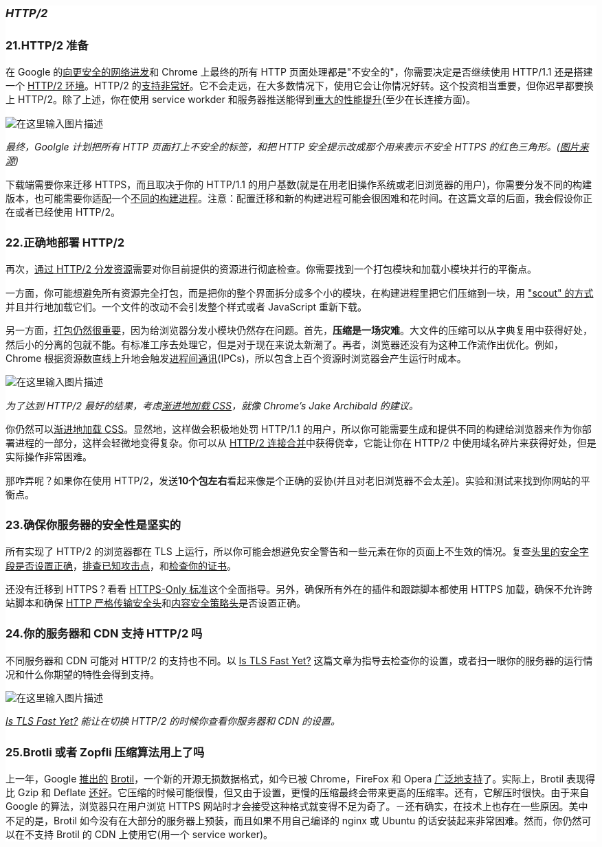 ### *HTTP/2* ###

### 21.HTTP/2 准备 ###

在 Google 的[向更安全的网络进发][101]和 Chrome 上最终的所有 HTTP 页面处理都是"不安全的"，你需要决定是否继续使用 HTTP/1.1 还是搭建一个 [HTTP/2 环境][102]。HTTP/2 的[支持非常好][103]。它不会走远，在大多数情况下，使用它会让你情况好转。这个投资相当重要，但你迟早都要换上 HTTP/2。除了上述，你在使用 service workder 和服务器推送能得到[重大的性能提升][104](至少在长连接方面)。

![在这里输入图片描述][105]

*最终，Goolgle 计划把所有 HTTP 页面打上不安全的标签，和把 HTTP 安全提示改成那个用来表示不安全 HTTPS 的红色三角形。([图片来源][106])*

下载端需要你来迁移 HTTPS，而且取决于你的 HTTP/1.1 的用户基数(就是在用老旧操作系统或老旧浏览器的用户)，你需要分发不同的构建版本，也可能需要你适配一个[不同的构建进程][107]。注意：配置迁移和新的构建进程可能会很困难和花时间。在这篇文章的后面，我会假设你正在或者已经使用 HTTP/2。

### 22.正确地部署 HTTP/2 ###

再次，[通过 HTTP/2 分发资源][108]需要对你目前提供的资源进行彻底检查。你需要找到一个打包模块和加载小模块并行的平衡点。

一方面，你可能想避免所有资源完全打包，而是把你的整个界面拆分成多个小的模块，在构建进程里把它们压缩到一块，用 ["scout" 的方式][109]并且并行地加载它们。一个文件的改动不会引发整个样式或者 JavaScript 重新下载。

另一方面，[打包仍然很重要][110]，因为给浏览器分发小模块仍然存在问题。首先，**压缩是一场灾难**。大文件的压缩可以从字典复用中获得好处，然后小的分离的包就不能。有标准工序去处理它，但是对于现在来说太新潮了。再者，浏览器还没有为这种工作流作出优化。例如，Chrome 根据资源数直线上升地会触发[进程间通讯][111](IPCs)，所以包含上百个资源时浏览器会产生运行时成本。

![在这里输入图片描述][112]

*为了达到 HTTP/2 最好的结果，考虑[渐进地加载 CSS][113]，就像 Chrome’s Jake Archibald 的建议。*

你仍然可以[渐进地加载 CSS][114]。显然地，这样做会积极地处罚 HTTP/1.1 的用户，所以你可能需要生成和提供不同的构建给浏览器来作为你部署进程的一部分，这样会轻微地变得复杂。你可以从 [HTTP/2 连接合并][115]中获得侥幸，它能让你在 HTTP/2 中使用域名碎片来获得好处，但是实际操作非常困难。

那咋弄呢？如果你在使用 HTTP/2，发送**10个包左右**看起来像是个正确的妥协(并且对老旧浏览器不会太差)。实验和测试来找到你网站的平衡点。

### 23.确保你服务器的安全性是坚实的 ###

所有实现了 HTTP/2 的浏览器都在 TLS 上运行，所以你可能会想避免安全警告和一些元素在你的页面上不生效的情况。复查[头里的安全字段是否设置正确][116]，[排查已知攻击点][117]，和[检查你的证书][118]。

还没有迁移到 HTTPS？看看 [HTTPS-Only 标准][119]这个全面指导。另外，确保所有外在的插件和跟踪脚本都使用 HTTPS 加载，确保不允许跨站脚本和确保 [HTTP 严格传输安全头][120]和[内容安全策略头][121]是否设置正确。

### 24.你的服务器和 CDN 支持 HTTP/2 吗 ###

不同服务器和 CDN 可能对 HTTP/2 的支持也不同。以 [Is TLS Fast Yet?][122] 这篇文章为指导去检查你的设置，或者扫一眼你的服务器的运行情况和什么你期望的特性会得到支持。

![在这里输入图片描述][123]

*[Is TLS Fast Yet?][124] 能让在切换 HTTP/2 的时候你查看你服务器和 CDN 的设置。*

### 25.Brotli 或者 Zopfli 压缩算法用上了吗 ###

上一年，Google [推出的][125] [Brotil][126]，一个新的开源无损数据格式，如今已被 Chrome，FireFox 和 Opera [广泛地支持][127]了。实际上，Brotil 表现得比 Gzip 和 Deflate [还好][128]。它压缩的时候可能很慢，但又由于设置，更慢的压缩最终会带来更高的压缩率。还有，它解压时很快。由于来自 Google 的算法，浏览器只在用户浏览 HTTPS 网站时才会接受这种格式就变得不足为奇了。－还有确实，在技术上也存在一些原因。美中不足的是，Brotil 如今没有在大部分的服务器上预装，而且如果不用自己编译的 nginx 或 Ubuntu 的话安装起来非常困难。然而，你仍然可以在不支持 Brotil 的 CDN 上使用它(用一个 service worker)。


  [1]: https://www.smashingmagazine.com/2015/09/why-performance-matters-the-perception-of-time/#the-need-for-performance-optimization-the-20-rule
  [2]: https://developers.google.com/web/tools/lighthouse/audits/first-meaningful-paint
  [3]: https://developers.google.com/web/tools/lighthouse/audits/time-to-interactive
  [4]: https://www.smashingmagazine.com/2016/11/worlds-best-open-device-labs/
  [5]: http://www.webpagetest.org/
  [6]: https://github.com/GoogleChrome/lighthouse
  [7]: https://dn-coding-net-production-pp.qbox.me/0aa8c7ca-01ab-4a06-a188-82636517f83e.png
  [8]: http://danielmall.com/articles/how-to-make-a-performance-budget/
  [9]: http://bradfrost.com/blog/post/performance-budget-builder/
  [10]: https://dn-coding-net-production-pp.qbox.me/52d7f598-6d51-415e-8985-9e39a087565d.png
  [11]: http://bradfrost.com/blog/post/performance-budget-builder/
  [12]: https://www.smashingmagazine.com/2015/10/rail-user-centric-model-performance/
  [13]: https://www.aaron-gustafson.com/notebook/insert-clickbait-headline-about-progressive-enhancement-here/
  [14]: https://resilientwebdesign.com/
  [15]: https://developers.google.com/web/fundamentals/performance/prpl-pattern/
  [16]: https://developers.google.com/web/updates/2015/11/app-shell
  [17]: https://dn-coding-net-production-pp.qbox.me/e2658e49-aea9-41a1-81c1-59b0b9972dc1.png
  [18]: https://dn-coding-net-production-pp.qbox.me/c1dde813-fe71-483c-8610-04c4bc64714e.jpg
  [19]: https://www.ampproject.org/
  [20]: https://www.smashingmagazine.com/2016/12/progressive-web-amps/
  [21]: https://www.smashingmagazine.com/2015/11/static-website-generators-jekyll-middleman-roots-hugo-review/
  [22]: https://www.smashingmagazine.com/2015/11/modern-static-website-generators-next-big-thing/
  [23]: https://jamstack.org/
  [24]: http://baike.baidu.com/link?url=uN6MJKpAq9eC6jpdnrg_BatRD1AG9RMwVYydhCypbKtDJ817gUoZm4OXjdVTTNI8ahdj53hSoksnk9B9plzzH_
  [25]: https://www.smashingmagazine.com/2014/09/improving-smashing-magazine-performance-case-study/
  [26]: http://responsivenews.co.uk/post/18948466399/cutting-the-mustard
  [27]: https://twitter.com/lukew/status/665288063195594752
  [28]: https://medium.com/@richavyas/aha-moments-from-ngconf-2016-part-1-angular-2-0-compile-cycle-6f462f68632e#.8b9afnsub
  [29]: https://webpack.github.io/docs/code-splitting.html
  [30]: https://www.lucidchart.com/techblog/2016/09/26/improving-angular-2-load-times/
  [31]: https://www.smashingmagazine.com/2016/03/server-side-rendering-react-node-express/
  [32]: http://redux.js.org/docs/recipes/ServerRendering.html
  [33]: https://github.com/nolanlawson/optimize-js
  [34]: https://dn-coding-net-production-pp.qbox.me/d9bb69f5-9217-4c4d-aed3-46c53f9fb71b.jpeg
  [35]: https://aerotwist.com/blog/when-everything-is-important-nothing-is/
  [36]: https://aerotwist.com/blog/when-everything-is-important-nothing-is/
  [37]: https://aerotwist.com/blog/when-everything-is-important-nothing-is/#which-to-use-progressive-booting
  [38]: https://aerotwist.com/blog/when-everything-is-important-nothing-is/#which-to-use-progressive-booting
  [39]: https://devcenter.heroku.com/articles/increasing-application-performance-with-http-cache-headers
  [40]: https://jakearchibald.com/2016/caching-best-practices/
  [41]: https://developers.google.com/web/fundamentals/performance/optimizing-content-efficiency/http-caching?hl=en
  [42]: https://calendar.perfplanet.com/2016/prefer-defer-over-async/
  [43]: https://github.com/h5bp/lazyweb-requests/issues/42
  [44]: https://www.savjee.be/2015/01/Creating-static-social-share-buttons/
  [45]: https://simplesharingbuttons.com/#intro
  [46]: https://developers.google.com/maps/documentation/static-maps/intro
  [47]: https://www.smashingmagazine.com/2014/05/responsive-images-done-right-guide-picture-srcset/
  [48]: https://www.smashingmagazine.com/2015/10/webp-images-and-performance/
  [49]: https://dev.opera.com/articles/responsive-images/#different-image-types-use-case
  [50]: http://telegraphics.com.au/sw/product/WebPFormat#webpformat
  [51]: https://developers.google.com/speed/webp/docs/using
  [52]: https://dn-coding-net-production-pp.qbox.me/b0e8446d-2796-4be9-8182-9f74953d1d20.jpeg
  [53]: http://www.responsivebreakpoints.com/
  [54]: https://www.smashingmagazine.com/2016/01/leaner-responsive-images-client-hints/
  [55]: http://caniuse.com/#search=client-hints
  [56]: http://www.responsivebreakpoints.com/
  [57]: http://cloudinary.com/documentation/solution_overview#account_and_api_setup
  [58]: https://github.com/mozilla/mozjpeg
  [59]: http://css-ig.net/pingo
  [60]: https://kornel.ski/lossygif
  [61]: https://jakearchibald.github.io/svgomg/
  [62]: https://csswizardry.com/2016/10/improving-perceived-performance-with-multiple-background-images/
  [63]: https://jmperezperez.com/medium-image-progressive-loading-placeholder/
  [64]: https://manu.ninja/dominant-colors-for-lazy-loading-images#tiny-thumbnails
  [65]: https://css-tricks.com/the-blur-up-technique-for-loading-background-images/
  [66]: https://www.fontsquirrel.com/tools/webfont-generator
  [67]: http://caniuse.com/#search=woff2
  [68]: https://www.zachleat.com/web/comprehensive-webfonts/
  [69]: https://pixelambacht.nl/2016/font-awesome-fixed/
  [70]: https://dn-coding-net-production-pp.qbox.me/c036d5ca-1a6a-45e9-8622-610c16ebf442.png
  [71]: https://www.zachleat.com/web/comprehensive-webfonts/
  [72]: https://github.com/typekit/webfontloader
  [73]: https://www.filamentgroup.com/lab/font-events.html
  [74]: https://github.com/filamentgroup/loadCSS
  [75]: https://www.smashingmagazine.com/2015/11/using-system-ui-fonts-practical-guide/
  [76]: https://www.smashingmagazine.com/2015/08/understanding-critical-css/
  [77]: https://github.com/filamentgroup/criticalCSS
  [78]: https://github.com/addyosmani/critical
  [79]: https://www.filamentgroup.com/lab/performance-rwd.html
  [80]: http://www.slideshare.net/Fastly/http2-what-no-one-is-telling-you
  [81]: http://calendar.perfplanet.com/2016/http2-push-the-details/
  [82]: https://docs.google.com/document/d/1K0NykTXBbbbTlv60t5MyJvXjqKGsCVNYHyLEXIxYMv0/edit
  [83]: https://css-tricks.com/cache-aware-server-push/
  [84]: https://calendar.perfplanet.com/2016/cache-digests-http2-server-push/
  [85]: https://medium.com/@roman01la/dead-code-elimination-and-tree-shaking-in-javascript-build-systems-fb8512c86edf
  [86]: http://www.2ality.com/2015/12/webpack-tree-shaking.html
  [87]: https://github.com/giakki/uncss
  [88]: https://github.com/geuis/helium-css
  [89]: http://csswizardry.com/2011/09/writing-efficient-css-selectors/
  [90]: https://benfrain.com/css-performance-revisited-selectors-bloat-expensive-styles/
  [91]: https://webpack.github.io/docs/code-splitting.html
  [92]: http://rollupjs.org/
  [93]: https://github.com/nolanlawson/rollupify
  [94]: https://nolanlawson.com/2016/08/15/the-cost-of-small-modules/
  [95]: http://caniuse.com/#search=contain
  [96]: https://aerotwist.com/blog/my-performance-audit-workflow/#runtime-performance
  [97]: https://developers.google.com/web/tools/chrome-devtools/rendering-tools/
  [98]: https://www.udacity.com/course/browser-rendering-optimization--ud860
  [99]: https://www.smashingmagazine.com/2016/12/gpu-animation-doing-it-right/
  [100]: https://w3c.github.io/resource-hints
  [101]: https://security.googleblog.com/2016/09/moving-towards-more-secure-web.html
  [102]: https://http2.github.io/faq/
  [103]: http://caniuse.com/#search=http2
  [104]: https://www.youtube.com/watch?v=RWLzUnESylc&t=1s&list=PLNYkxOF6rcIBTs2KPy1E6tIYaWoFcG3uj&index=25
  [105]: https://dn-coding-net-production-pp.qbox.me/04578842-7e9a-45ea-91ab-41c7cdea8b23.png
  [106]: https://security.googleblog.com/2016/09/moving-towards-more-secure-web.html
  [107]: https://rmurphey.com/blog/2015/11/25/building-for-http2
  [108]: https://www.youtube.com/watch?v=yURLTwZ3ehk
  [109]: https://rmurphey.com/blog/2015/11/25/building-for-http2
  [110]: http://engineering.khanacademy.org/posts/js-packaging-http2.htm
  [111]: https://www.chromium.org/developers/design-documents/inter-process-communication
  [112]: https://dn-coding-net-production-pp.qbox.me/965a3c0f-7680-4c04-b85a-bf3d2e836e9e.png
  [113]: https://jakearchibald.com/2016/link-in-body/
  [114]: https://jakearchibald.com/2016/link-in-body/
  [115]: https://daniel.haxx.se/blog/2016/08/18/http2-connection-coalescing/
  [116]: https://securityheaders.io/
  [117]: https://www.smashingmagazine.com/2016/01/eliminating-known-security-vulnerabilities-with-snyk/
  [118]: https://www.ssllabs.com/ssltest/
  [119]: https://https.cio.gov/faq/
  [120]: https://www.owasp.org/index.php/HTTP_Strict_Transport_Security_Cheat_Sheet
  [121]: https://content-security-policy.com/
  [122]: https://istlsfastyet.com/
  [123]: https://dn-coding-net-production-pp.qbox.me/785e36b4-aa9c-4c92-b80d-9cb4c1c539aa.png
  [124]: https://istlsfastyet.com/
  [125]: https://opensource.googleblog.com/2015/09/introducing-brotli-new-compression.html
  [126]: https://github.com/google/brotli
  [127]: http://caniuse.com/#search=brotli
  [128]: https://samsaffron.com/archive/2016/06/15/the-current-state-of-brotli-compression
  [129]: https://blog.codinghorror.com/zopfli-optimization-literally-free-bandwidth/
  [130]: https://www.digicert.com/enabling-ocsp-stapling.htm
  [131]: https://en.wikipedia.org/wiki/IPv4_address_exhaustion
  [132]: https://www.google.com/intl/en/ipv6/statistics.html#tab=ipv6-adoption&tab=ipv6-adoption
  [133]: https://www.paessler.com/blog/2016/04/08/monitoring-news/ask-the-expert-current-status-on-ipv6
  [134]: https://www.cloudflare.com/ipv6/
  [135]: https://blog.cloudflare.com/hpack-the-silent-killer-feature-of-http-2/
  [136]: https://github.com/summerwind/h2spec
  [137]: https://www.keycdn.com/blog/http2-hpack-compression/
  [138]: https://dn-coding-net-production-pp.qbox.me/39d8c3f5-2159-4611-85de-fa612d87e44b.png
  [139]: https://www.smashingmagazine.com/wp-content/uploads/2016/12/h2spec-example-large-opt.png
  [140]: https://github.com/summerwind/h2spec
  [141]: https://github.com/lyzadanger/pragmatist-service-worker
  [142]: https://jakearchibald.com/2014/offline-cookbook/
  [143]: https://www.udacity.com/course/offline-web-applications--ud899
  [144]: http://caniuse.com/#search=serviceworker
  [145]: https://report-uri.io/
  [146]: https://github.com/bramus/mixed-content-scan
  [147]: https://umaar.github.io/devtools-optimise-your-web-development-workflow-2016/#/
  [148]: https://www.youtube.com/watch?v=N33lYfsAsoU
  [149]: http://gs.statcounter.com/#mobile_browser-as-monthly-201511-201611
  [150]: https://www.webworldwide.io/
  [151]: https://www.browserstack.com/
  [152]: http://www.webpagetest.org/
  [153]: https://speedcurve.com/
  [154]: https://newrelic.com/browser-monitoring
  [155]: https://speedtracker.org/
  [156]: https://github.com/GoogleChrome/lighthouse
  [157]: https://calibreapp.com/
  [158]: https://www.smashingmagazine.com/2016/12/front-end-performance-checklist-2017-pdf-pages/?from=message&isappinstalled=0#getting-ready-and-setting-goals